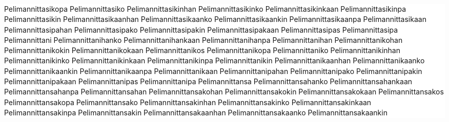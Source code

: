 Pelimannittasikopa
Pelimannittasiko
Pelimannittasikinhan
Pelimannittasikinko
Pelimannittasikinkaan
Pelimannittasikinpa
Pelimannittasikin
Pelimannittasikaanhan
Pelimannittasikaanko
Pelimannittasikaankin
Pelimannittasikaanpa
Pelimannittasikaan
Pelimannittasipahan
Pelimannittasipako
Pelimannittasipakin
Pelimannittasipakaan
Pelimannittasipas
Pelimannittasipa
Pelimannittani
Pelimannittanihanko
Pelimannittanihankaan
Pelimannittanihanpa
Pelimannittanihan
Pelimannittanikohan
Pelimannittanikokin
Pelimannittanikokaan
Pelimannittanikos
Pelimannittanikopa
Pelimannittaniko
Pelimannittanikinhan
Pelimannittanikinko
Pelimannittanikinkaan
Pelimannittanikinpa
Pelimannittanikin
Pelimannittanikaanhan
Pelimannittanikaanko
Pelimannittanikaankin
Pelimannittanikaanpa
Pelimannittanikaan
Pelimannittanipahan
Pelimannittanipako
Pelimannittanipakin
Pelimannittanipakaan
Pelimannittanipas
Pelimannittanipa
Pelimannittansa
Pelimannittansahanko
Pelimannittansahankaan
Pelimannittansahanpa
Pelimannittansahan
Pelimannittansakohan
Pelimannittansakokin
Pelimannittansakokaan
Pelimannittansakos
Pelimannittansakopa
Pelimannittansako
Pelimannittansakinhan
Pelimannittansakinko
Pelimannittansakinkaan
Pelimannittansakinpa
Pelimannittansakin
Pelimannittansakaanhan
Pelimannittansakaanko
Pelimannittansakaankin